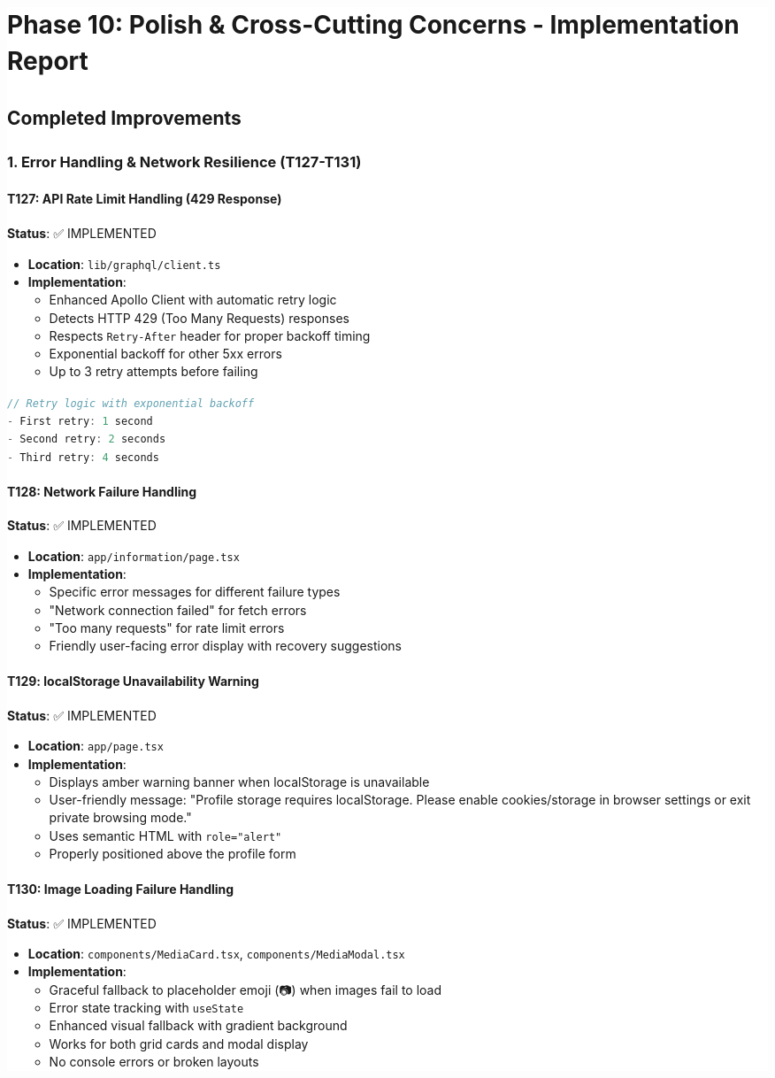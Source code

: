 # Phase 10: Polish & Cross-Cutting Concerns - Implementation Report

## Completed Improvements

### 1. Error Handling & Network Resilience (T127-T131)

#### T127: API Rate Limit Handling (429 Response)
**Status**: ✅ IMPLEMENTED

- **Location**: `lib/graphql/client.ts`
- **Implementation**: 
  - Enhanced Apollo Client with automatic retry logic
  - Detects HTTP 429 (Too Many Requests) responses
  - Respects `Retry-After` header for proper backoff timing
  - Exponential backoff for other 5xx errors
  - Up to 3 retry attempts before failing

```typescript
// Retry logic with exponential backoff
- First retry: 1 second
- Second retry: 2 seconds  
- Third retry: 4 seconds
```

#### T128: Network Failure Handling
**Status**: ✅ IMPLEMENTED

- **Location**: `app/information/page.tsx`
- **Implementation**:
  - Specific error messages for different failure types
  - "Network connection failed" for fetch errors
  - "Too many requests" for rate limit errors
  - Friendly user-facing error display with recovery suggestions

#### T129: localStorage Unavailability Warning
**Status**: ✅ IMPLEMENTED

- **Location**: `app/page.tsx`
- **Implementation**:
  - Displays amber warning banner when localStorage is unavailable
  - User-friendly message: "Profile storage requires localStorage. Please enable cookies/storage in browser settings or exit private browsing mode."
  - Uses semantic HTML with `role="alert"`
  - Properly positioned above the profile form

#### T130: Image Loading Failure Handling
**Status**: ✅ IMPLEMENTED

- **Location**: `components/MediaCard.tsx`, `components/MediaModal.tsx`
- **Implementation**:
  - Graceful fallback to placeholder emoji (📷) when images fail to load
  - Error state tracking with `useState`
  - Enhanced visual fallback with gradient background
  - Works for both grid cards and modal display
  - No console errors or broken layouts
